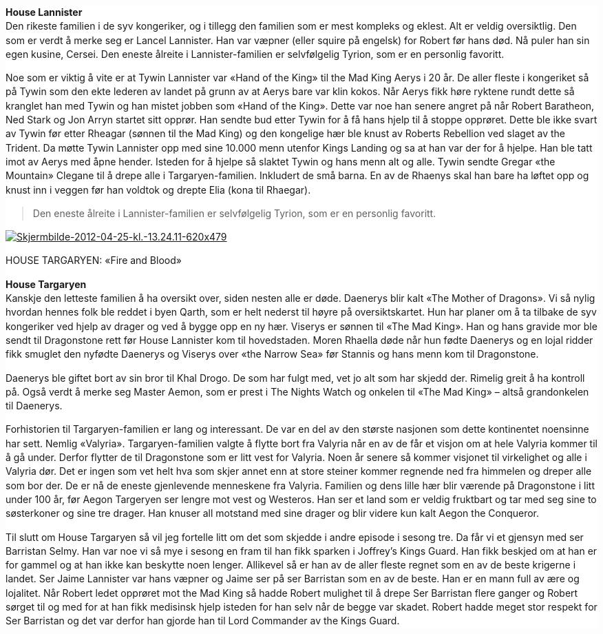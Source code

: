 **House Lannister**  
Den rikeste familien i de syv kongeriker, og i tillegg den familien som er mest kompleks og eklest. Alt er veldig oversiktlig. Den som er verdt å merke seg er Lancel Lannister. Han var væpner (eller squire på engelsk) for Robert før hans død. Nå puler han sin egen kusine, Cersei. Den eneste ålreite i Lannister-familien er selvfølgelig Tyrion, som er en personlig favoritt.

Noe som er viktig å vite er at Tywin Lannister var &laquo;Hand of the King&raquo; til the Mad King Aerys i 20 år. De aller fleste i kongeriket så på Tywin som den ekte lederen av landet på grunn av at Aerys bare var klin kokos. Når Aerys fikk høre ryktene rundt dette så kranglet han med Tywin og han mistet jobben som &laquo;Hand of the King&raquo;. Dette var noe han senere angret på når Robert Baratheon, Ned Stark og Jon Arryn startet sitt opprør. Han sendte bud etter Tywin for å få hans hjelp til å stoppe opprøret. Dette ble ikke svart av Tywin før etter Rheagar (sønnen til the Mad King) og den kongelige hær ble knust av Roberts Rebellion ved slaget av the Trident. Da møtte Tywin Lannister opp med sine 10.000 menn utenfor Kings Landing og sa at han var der for å hjelpe. Han ble tatt imot av Aerys med åpne hender. Isteden for å hjelpe så slaktet Tywin og hans menn alt og alle. Tywin sendte Gregar &laquo;the Mountain&raquo; Clegane til å drepe alle i Targaryen-familien. Inkludert de små barna. En av de Rhaenys skal han bare ha løftet opp og knust inn i veggen før han voldtok og drepte Elia (kona til Rhaegar).

> Den eneste ålreite i Lannister-familien er selvfølgelig Tyrion, som er en personlig favoritt.

<div id="attachment_796" style="width: 630px" class="wp-caption alignnone">
  <a href="http://www.heftig.no/wp-content/uploads/2013/04/Skjermbilde-2012-04-25-kl.-13.24.11-620x479.jpg"><img class="size-full wp-image-796" alt="Skjermbilde-2012-04-25-kl.-13.24.11-620x479" src="http://www.heftig.no/wp-content/uploads/2013/04/Skjermbilde-2012-04-25-kl.-13.24.11-620x479.jpg" width="620" height="479" /></a> 
  
  <p class="wp-caption-text">
    HOUSE TARGARYEN: «Fire and Blood»
  </p>
</div>

**House Targaryen**  
Kanskje den letteste familien å ha oversikt over, siden nesten alle er døde. Daenerys blir kalt «The Mother of Dragons». Vi så nylig hvordan hennes folk ble reddet i byen Qarth, som er helt nederst til høyre på oversiktskartet. Hun har planer om å ta tilbake de syv kongeriker ved hjelp av drager og ved å bygge opp en ny hær. Viserys er sønnen til «The Mad King». Han og hans gravide mor ble sendt til Dragonstone rett før House Lannister kom til hovedstaden. Moren Rhaella døde når hun fødte Daenerys og en lojal ridder fikk smuglet den nyfødte Daenerys og Viserys over «the Narrow Sea» før Stannis og hans menn kom til Dragonstone.

Daenerys ble giftet bort av sin bror til Khal Drogo. De som har fulgt med, vet jo alt som har skjedd der. Rimelig greit å ha kontroll på. Også verdt å merke seg Master Aemon, som er prest i The Nights Watch og onkelen til «The Mad King» &#8211; altså grandonkelen til Daenerys.

Forhistorien til Targaryen-familien er lang og interessant. De var en del av den største nasjonen som dette kontinentet noensinne har sett. Nemlig «Valyria». Targaryen-familien valgte å flytte bort fra Valyria når en av de får et visjon om at hele Valyria kommer til å gå under. Derfor flytter de til Dragonstone som er litt vest for Valyria. Noen år senere så kommer visjonet til virkelighet og alle i Valyria dør. Det er ingen som vet helt hva som skjer annet enn at store steiner kommer regnende ned fra himmelen og dreper alle som bor der. De er nå de eneste gjenlevende menneskene fra Valyria. Familien og dens lille hær blir værende på Dragonstone i litt under 100 år, før Aegon Targeryen ser lengre mot vest og Westeros. Han ser et land som er veldig fruktbart og tar med seg sine to søsterkoner og sine tre drager. Han knuser all motstand med sine drager og blir videre kun kalt Aegon the Conqueror.

Til slutt om House Targaryen så vil jeg fortelle litt om det som skjedde i andre episode i sesong tre. Da får vi et gjensyn med ser Barristan Selmy. Han var noe vi så mye i sesong en fram til han fikk sparken i Joffrey&#8217;s Kings Guard. Han fikk beskjed om at han er for gammel og at han ikke kan beskytte noen lenger. Allikevel så er han av de aller fleste regnet som en av de beste krigerne i landet. Ser Jaime Lannister var hans væpner og Jaime ser på ser Barristan som en av de beste. Han er en mann full av ære og lojalitet. Når Robert ledet opprøret mot the Mad King så hadde Robert mulighet til å drepe Ser Barristan flere ganger og Robert sørget til og med for at han fikk medisinsk hjelp isteden for han selv når de begge var skadet. Robert hadde meget stor respekt for Ser Barristan og det var derfor han gjorde han til Lord Commander av the Kings Guard.
